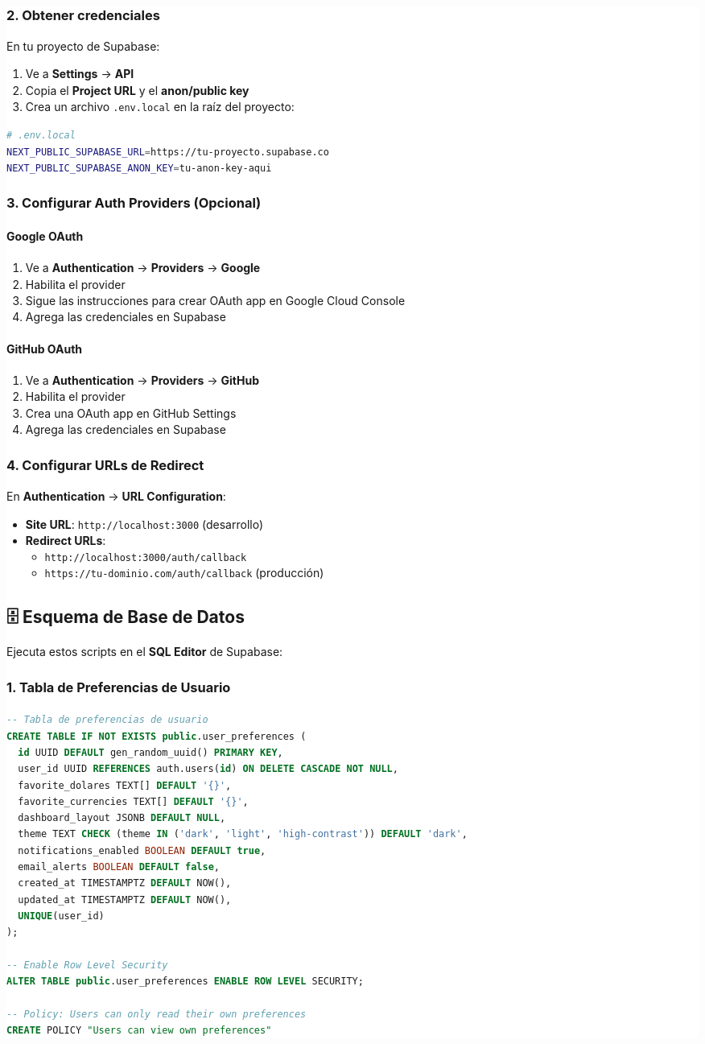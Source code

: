 ### 2. Obtener credenciales

En tu proyecto de Supabase:

1. Ve a **Settings** → **API**
2. Copia el **Project URL** y el **anon/public key**
3. Crea un archivo `.env.local` en la raíz del proyecto:

```bash
# .env.local
NEXT_PUBLIC_SUPABASE_URL=https://tu-proyecto.supabase.co
NEXT_PUBLIC_SUPABASE_ANON_KEY=tu-anon-key-aqui
```

### 3. Configurar Auth Providers (Opcional)

#### Google OAuth

1. Ve a **Authentication** → **Providers** → **Google**
2. Habilita el provider
3. Sigue las instrucciones para crear OAuth app en Google Cloud Console
4. Agrega las credenciales en Supabase

#### GitHub OAuth

1. Ve a **Authentication** → **Providers** → **GitHub**
2. Habilita el provider
3. Crea una OAuth app en GitHub Settings
4. Agrega las credenciales en Supabase

### 4. Configurar URLs de Redirect

En **Authentication** → **URL Configuration**:

- **Site URL**: `http://localhost:3000` (desarrollo)
- **Redirect URLs**:
  - `http://localhost:3000/auth/callback`
  - `https://tu-dominio.com/auth/callback` (producción)

## 🗄️ Esquema de Base de Datos

Ejecuta estos scripts en el **SQL Editor** de Supabase:

### 1. Tabla de Preferencias de Usuario

```sql
-- Tabla de preferencias de usuario
CREATE TABLE IF NOT EXISTS public.user_preferences (
  id UUID DEFAULT gen_random_uuid() PRIMARY KEY,
  user_id UUID REFERENCES auth.users(id) ON DELETE CASCADE NOT NULL,
  favorite_dolares TEXT[] DEFAULT '{}',
  favorite_currencies TEXT[] DEFAULT '{}',
  dashboard_layout JSONB DEFAULT NULL,
  theme TEXT CHECK (theme IN ('dark', 'light', 'high-contrast')) DEFAULT 'dark',
  notifications_enabled BOOLEAN DEFAULT true,
  email_alerts BOOLEAN DEFAULT false,
  created_at TIMESTAMPTZ DEFAULT NOW(),
  updated_at TIMESTAMPTZ DEFAULT NOW(),
  UNIQUE(user_id)
);

-- Enable Row Level Security
ALTER TABLE public.user_preferences ENABLE ROW LEVEL SECURITY;

-- Policy: Users can only read their own preferences
CREATE POLICY "Users can view own preferences"
```
